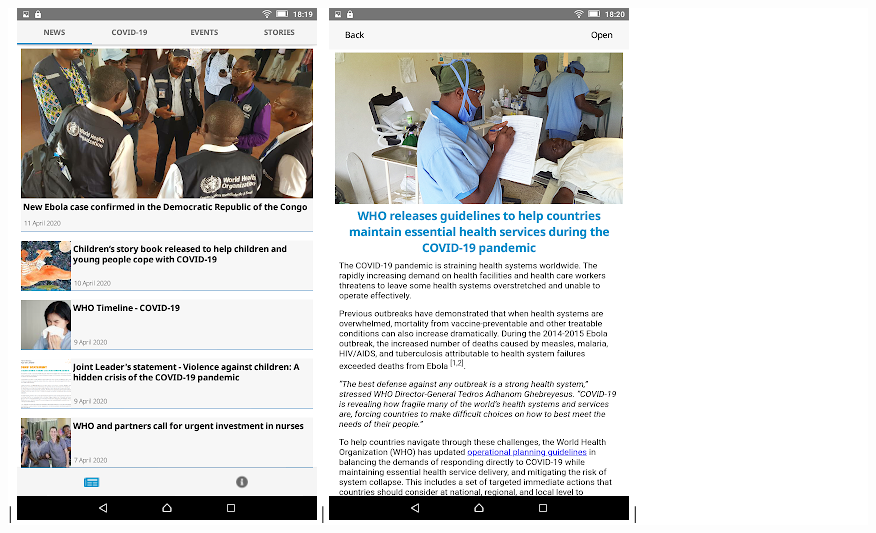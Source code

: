  | <img src="resources/org.who.infoapp___2.1.1/screenshot_13.png" alt="screenshot" width="300"/>  | <img src="resources/org.who.infoapp___2.1.1/screenshot_14.png" alt="screenshot" width="300"/>  |